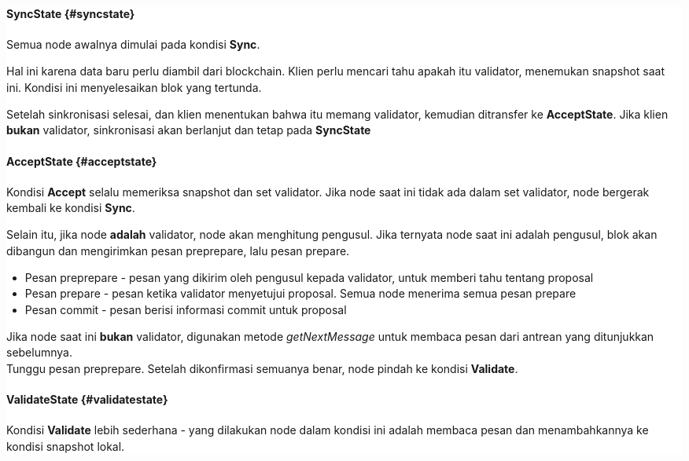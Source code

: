 #### SyncState {#syncstate}

Semua node awalnya dimulai pada kondisi **Sync**.

Hal ini karena data baru perlu diambil dari blockchain. Klien perlu mencari tahu apakah itu validator,
menemukan snapshot saat ini. Kondisi ini menyelesaikan blok yang tertunda.

Setelah sinkronisasi selesai, dan klien menentukan bahwa itu memang validator, kemudian ditransfer ke **AcceptState**.
Jika klien **bukan** validator, sinkronisasi akan berlanjut dan tetap pada **SyncState**

#### AcceptState {#acceptstate}

Kondisi **Accept** selalu memeriksa snapshot dan set validator. Jika node saat ini tidak ada dalam set validator,
node bergerak kembali ke kondisi **Sync**.

Selain itu, jika node **adalah** validator, node akan menghitung pengusul. Jika ternyata node saat ini adalah
pengusul, blok akan dibangun dan mengirimkan pesan preprepare, lalu pesan prepare.

* Pesan preprepare - pesan yang dikirim oleh pengusul kepada validator, untuk memberi tahu tentang proposal
* Pesan prepare - pesan ketika validator menyetujui proposal. Semua node menerima semua pesan prepare
* Pesan commit - pesan berisi informasi commit untuk proposal

Jika node saat ini **bukan** validator, digunakan metode *getNextMessage* untuk membaca pesan dari antrean yang ditunjukkan sebelumnya. <br />
Tunggu pesan preprepare. Setelah dikonfirmasi semuanya benar, node pindah ke kondisi **Validate**.

#### ValidateState {#validatestate}

Kondisi **Validate** lebih sederhana - yang dilakukan node dalam kondisi ini adalah membaca pesan dan menambahkannya ke kondisi snapshot lokal.
